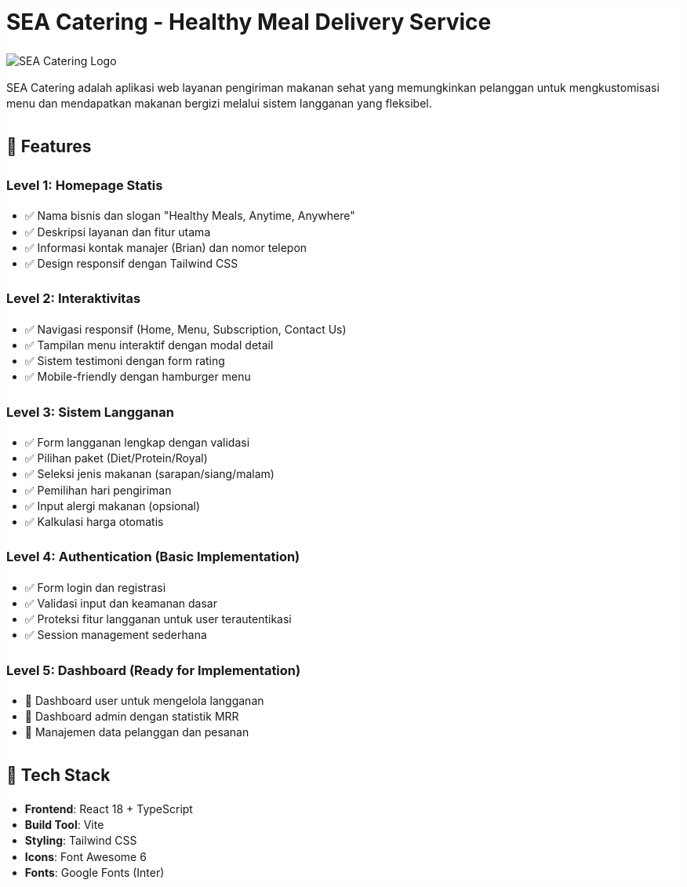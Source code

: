 # SEA Catering - Healthy Meal Delivery Service

![SEA Catering Logo](https://img.shields.io/badge/SEA%20Catering-Healthy%20Meals%2C%20Anytime%2C%20Anywhere-teal)

SEA Catering adalah aplikasi web layanan pengiriman makanan sehat yang memungkinkan pelanggan untuk mengkustomisasi menu dan mendapatkan makanan bergizi melalui sistem langganan yang fleksibel.

## 🌟 Features

### Level 1: Homepage Statis
- ✅ Nama bisnis dan slogan "Healthy Meals, Anytime, Anywhere"
- ✅ Deskripsi layanan dan fitur utama
- ✅ Informasi kontak manajer (Brian) dan nomor telepon
- ✅ Design responsif dengan Tailwind CSS

### Level 2: Interaktivitas
- ✅ Navigasi responsif (Home, Menu, Subscription, Contact Us)
- ✅ Tampilan menu interaktif dengan modal detail
- ✅ Sistem testimoni dengan form rating
- ✅ Mobile-friendly dengan hamburger menu

### Level 3: Sistem Langganan
- ✅ Form langganan lengkap dengan validasi
- ✅ Pilihan paket (Diet/Protein/Royal)
- ✅ Seleksi jenis makanan (sarapan/siang/malam)
- ✅ Pemilihan hari pengiriman
- ✅ Input alergi makanan (opsional)
- ✅ Kalkulasi harga otomatis

### Level 4: Authentication (Basic Implementation)
- ✅ Form login dan registrasi
- ✅ Validasi input dan keamanan dasar
- ✅ Proteksi fitur langganan untuk user terautentikasi
- ✅ Session management sederhana

### Level 5: Dashboard (Ready for Implementation)
- 🔄 Dashboard user untuk mengelola langganan
- 🔄 Dashboard admin dengan statistik MRR
- 🔄 Manajemen data pelanggan dan pesanan

## 🚀 Tech Stack

- **Frontend**: React 18 + TypeScript
- **Build Tool**: Vite
- **Styling**: Tailwind CSS
- **Icons**: Font Awesome 6
- **Fonts**: Google Fonts (Inter)
